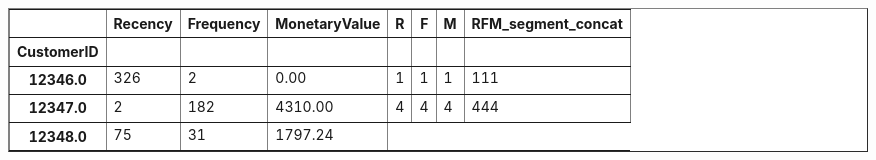 


<div>
<style scoped>
    .dataframe tbody tr th:only-of-type {
        vertical-align: middle;
    }

    .dataframe tbody tr th {
        vertical-align: top;
    }

    .dataframe thead th {
        text-align: right;
    }
</style>
<table border="1" class="dataframe">
  <thead>
    <tr style="text-align: right;">
      <th></th>
      <th>Recency</th>
      <th>Frequency</th>
      <th>MonetaryValue</th>
      <th>R</th>
      <th>F</th>
      <th>M</th>
      <th>RFM_segment_concat</th>
    </tr>
    <tr>
      <th>CustomerID</th>
      <th></th>
      <th></th>
      <th></th>
      <th></th>
      <th></th>
      <th></th>
      <th></th>
    </tr>
  </thead>
  <tbody>
    <tr>
      <th>12346.0</th>
      <td>326</td>
      <td>2</td>
      <td>0.00</td>
      <td>1</td>
      <td>1</td>
      <td>1</td>
      <td>111</td>
    </tr>
    <tr>
      <th>12347.0</th>
      <td>2</td>
      <td>182</td>
      <td>4310.00</td>
      <td>4</td>
      <td>4</td>
      <td>4</td>
      <td>444</td>
    </tr>
    <tr>
      <th>12348.0</th>
      <td>75</td>
      <td>31</td>
      <td>1797.24</td>